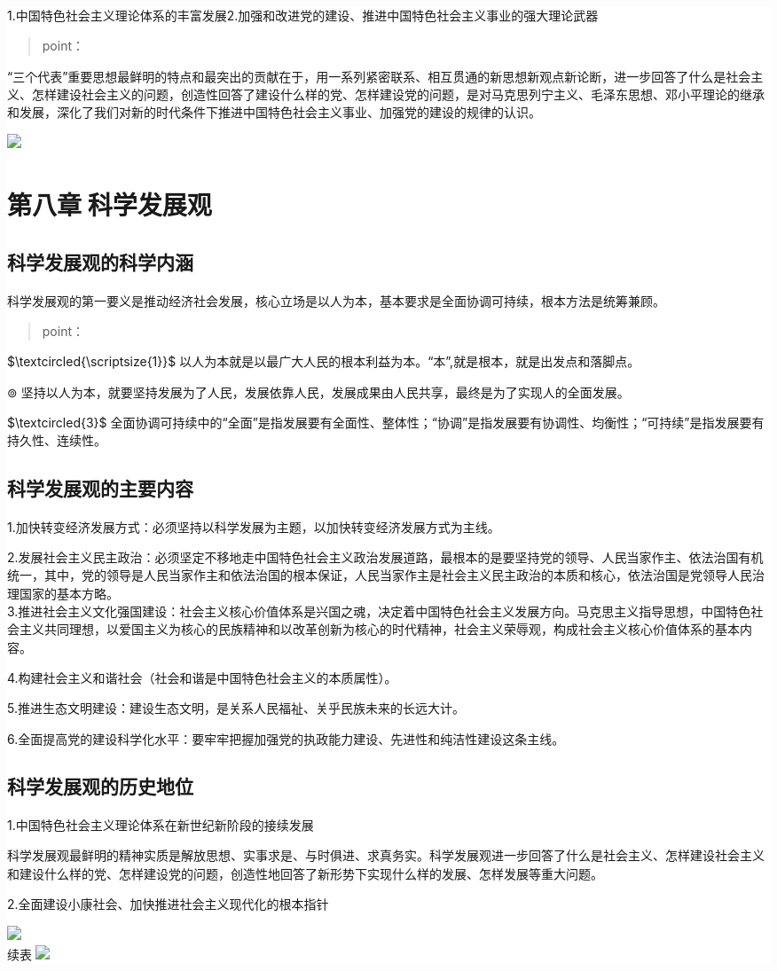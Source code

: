 1.中国特色社会主义理论体系的丰富发展2.加强和改进党的建设、推进中国特色社会主义事业的强大理论武器  

>point：

“三个代表”重要思想最鲜明的特点和最突出的贡献在于，用一系列紧密联系、相互贯通的新思想新观点新论断，进一步回答了什么是社会主义、怎样建设社会主义的问题，创造性回答了建设什么样的党、怎样建设党的问题，是对马克思列宁主义、毛泽东思想、邓小平理论的继承和发展，深化了我们对新的时代条件下推进中国特色社会主义事业、加强党的建设的规律的认识。  

![](https://cdn-mineru.openxlab.org.cn/model-mineru/prod/d66ecd179bdfe6bdad49495e986005d6367a22618190daf1df0f9f19983ee3e7.jpg)  

# 第八章 科学发展观
## 科学发展观的科学内涵  

科学发展观的第一要义是推动经济社会发展，核心立场是以人为本，基本要求是全面协调可持续，根本方法是统筹兼顾。  

>point：

 $\textcircled{\scriptsize{1}}$ 以人为本就是以最广大人民的根本利益为本。“本”,就是根本，就是出发点和落脚点。  

$\circledcirc$ 坚持以人为本，就要坚持发展为了人民，发展依靠人民，发展成果由人民共享，最终是为了实现人的全面发展。  

$\textcircled{3}$ 全面协调可持续中的“全面”是指发展要有全面性、整体性；“协调”是指发展要有协调性、均衡性；“可持续”是指发展要有持久性、连续性。  

## 科学发展观的主要内容  

1.加快转变经济发展方式：必须坚持以科学发展为主题，以加快转变经济发展方式为主线。  

2.发展社会主义民主政治：必须坚定不移地走中国特色社会主义政治发展道路，最根本的是要坚持党的领导、人民当家作主、依法治国有机统一，其中，党的领导是人民当家作主和依法治国的根本保证，人民当家作主是社会主义民主政治的本质和核心，依法治国是党领导人民治理国家的基本方略。  
3.推进社会主义文化强国建设：社会主义核心价值体系是兴国之魂，决定着中国特色社会主义发展方向。马克思主义指导思想，中国特色社会主义共同理想，以爱国主义为核心的民族精神和以改革创新为核心的时代精神，社会主义荣辱观，构成社会主义核心价值体系的基本内容。  

4.构建社会主义和谐社会（社会和谐是中国特色社会主义的本质属性）。  

5.推进生态文明建设：建设生态文明，是关系人民福祉、关乎民族未来的长远大计。  

6.全面提高党的建设科学化水平：要牢牢把握加强党的执政能力建设、先进性和纯洁性建设这条主线。  

## 科学发展观的历史地位  

1.中国特色社会主义理论体系在新世纪新阶段的接续发展  

科学发展观最鲜明的精神实质是解放思想、实事求是、与时俱进、求真务实。科学发展观进一步回答了什么是社会主义、怎样建设社会主义和建设什么样的党、怎样建设党的问题，创造性地回答了新形势下实现什么样的发展、怎样发展等重大问题。  

2.全面建设小康社会、加快推进社会主义现代化的根本指针  

![](https://cdn-mineru.openxlab.org.cn/model-mineru/prod/58fca34d553107ee424dc4a42188c76862dc72de1e22eadd6a11909ceb2b5ea0.jpg)  
续表
![](https://cdn-mineru.openxlab.org.cn/model-mineru/prod/2d7b26a1b4cd4580c7fc286c518cb1f84d84322aa954e6452b506ebdcf079abf.jpg)  
